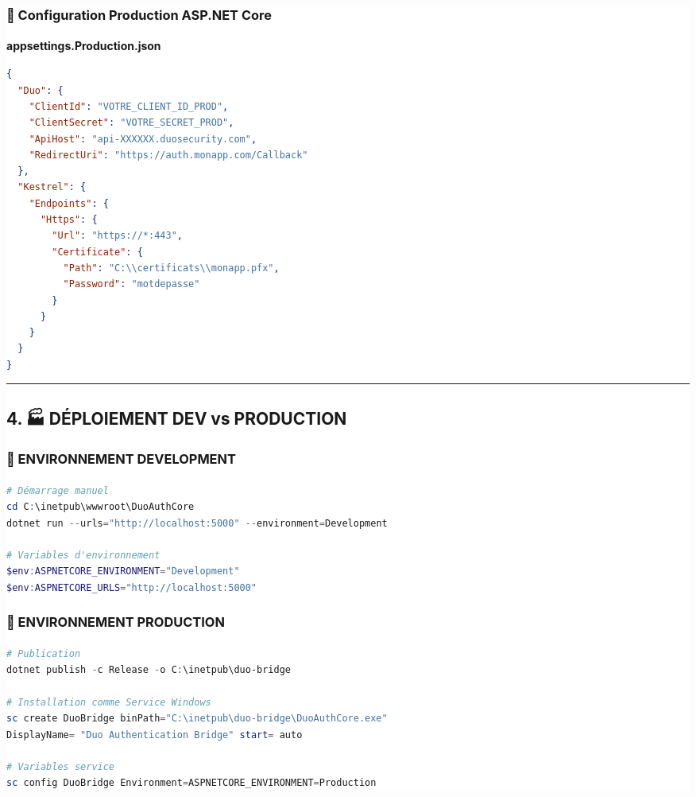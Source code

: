 ### 📝 Configuration Production ASP.NET Core
**appsettings.Production.json**
```json
{
  "Duo": {
    "ClientId": "VOTRE_CLIENT_ID_PROD",
    "ClientSecret": "VOTRE_SECRET_PROD", 
    "ApiHost": "api-XXXXXX.duosecurity.com",
    "RedirectUri": "https://auth.monapp.com/Callback"
  },
  "Kestrel": {
    "Endpoints": {
      "Https": {
        "Url": "https://*:443",
        "Certificate": {
          "Path": "C:\\certificats\\monapp.pfx",
          "Password": "motdepasse"
        }
      }
    }
  }
}
```

---

## 4. 🏭 DÉPLOIEMENT DEV vs PRODUCTION

### 🔧 ENVIRONNEMENT DEVELOPMENT
```powershell
# Démarrage manuel
cd C:\inetpub\wwwroot\DuoAuthCore
dotnet run --urls="http://localhost:5000" --environment=Development

# Variables d'environnement
$env:ASPNETCORE_ENVIRONMENT="Development"
$env:ASPNETCORE_URLS="http://localhost:5000"
```

### 🚀 ENVIRONNEMENT PRODUCTION  
```powershell
# Publication
dotnet publish -c Release -o C:\inetpub\duo-bridge

# Installation comme Service Windows
sc create DuoBridge binPath="C:\inetpub\duo-bridge\DuoAuthCore.exe"
DisplayName= "Duo Authentication Bridge" start= auto

# Variables service
sc config DuoBridge Environment=ASPNETCORE_ENVIRONMENT=Production
```
